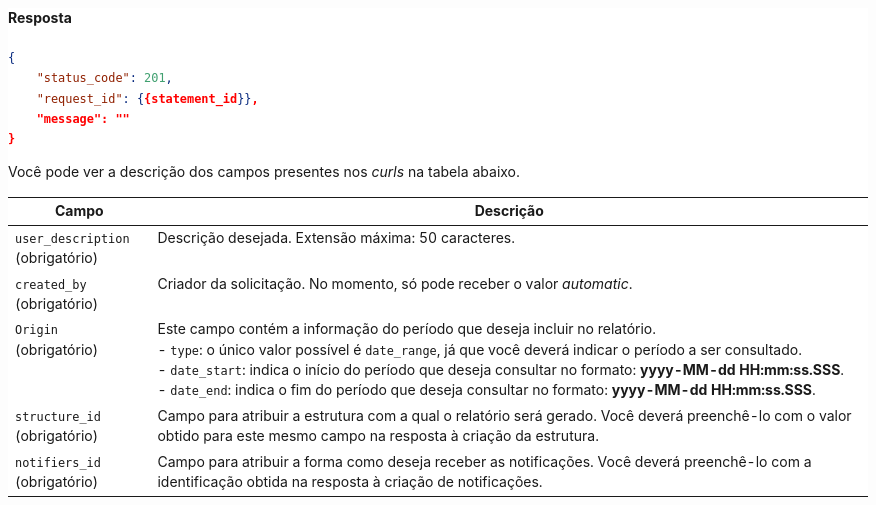 #### Resposta
```json
{
    "status_code": 201,
    "request_id": {{statement_id}},
    "message": ""
}

```

Você pode ver a descrição dos campos presentes nos _curls_ na tabela abaixo.

| Campo                | Descrição                                                                                                                                                                        |
|----------------------|----------------------------------------------------------------------------------------------------------------------------------------------------------------------------------|
| `user_description` (obrigatório) | Descrição desejada. Extensão máxima: 50 caracteres.                                                                                                                                 |
| `created_by` (obrigatório)       | Criador da solicitação. No momento, só pode receber o valor _automatic_.                                                                                                              |
| `Origin` (obrigatório)          | Este campo contém a informação do período que deseja incluir no relatório.<br>- `type`: o único valor possível é `date_range`, já que você deverá indicar o período a ser consultado.<br>- `date_start`: indica o início do período que deseja consultar no formato: **yyyy-MM-dd HH:mm:ss.SSS**.<br>- `date_end`: indica o fim do período que deseja consultar no formato: **yyyy-MM-dd HH:mm:ss.SSS**.                       |
| `structure_id` (obrigatório)    | Campo para atribuir a estrutura com a qual o relatório será gerado. Você deverá preenchê-lo com o valor obtido para este mesmo campo na resposta à criação da estrutura.     |
| `notifiers_id` (obrigatório)    | Campo para atribuir a forma como deseja receber as notificações. Você deverá preenchê-lo com a identificação obtida na resposta à criação de notificações.                 |
